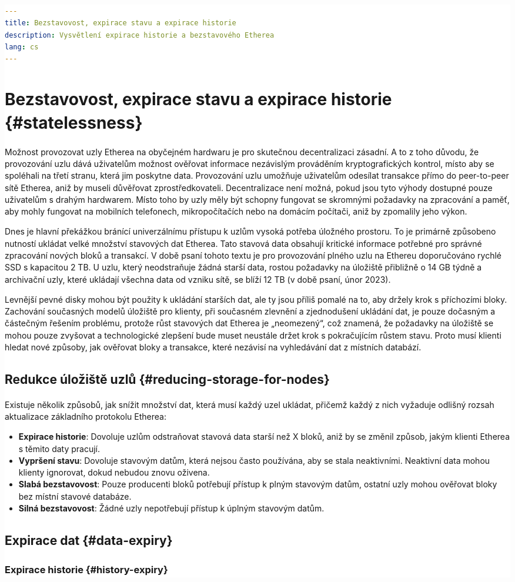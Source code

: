 ```yaml
---
title: Bezstavovost, expirace stavu a expirace historie
description: Vysvětlení expirace historie a bezstavového Etherea
lang: cs
---
```


# Bezstavovost, expirace stavu a expirace historie {#statelessness}

Možnost provozovat uzly Etherea na obyčejném hardwaru je pro skutečnou decentralizaci zásadní. A to z toho důvodu, že provozování uzlu dává uživatelům možnost ověřovat informace nezávislým prováděním kryptografických kontrol, místo aby se spoléhali na třetí stranu, která jim poskytne data. Provozování uzlu umožňuje uživatelům odesílat transakce přímo do peer-to-peer sítě Etherea, aniž by museli důvěřovat zprostředkovateli. Decentralizace není možná, pokud jsou tyto výhody dostupné pouze uživatelům s drahým hardwarem. Místo toho by uzly měly být schopny fungovat se skromnými požadavky na zpracování a paměť, aby mohly fungovat na mobilních telefonech, mikropočítačích nebo na domácím počítači, aniž by zpomalily jeho výkon.

Dnes je hlavní překážkou bránící univerzálnímu přístupu k uzlům vysoká potřeba úložného prostoru. To je primárně způsobeno nutností ukládat velké množství stavových dat Etherea. Tato stavová data obsahují kritické informace potřebné pro správné zpracování nových bloků a transakcí. V době psaní tohoto textu je pro provozování plného uzlu na Ethereu doporučováno rychlé SSD s kapacitou 2 TB. U uzlu, který neodstraňuje žádná starší data, rostou požadavky na úložiště přibližně o 14 GB týdně a archivační uzly, které ukládají všechna data od vzniku sítě, se blíží 12 TB (v době psaní, únor 2023).

Levnější pevné disky mohou být použity k ukládání starších dat, ale ty jsou příliš pomalé na to, aby držely krok s příchozími bloky. Zachování současných modelů úložiště pro klienty, při současném zlevnění a zjednodušení ukládání dat, je pouze dočasným a částečným řešením problému, protože růst stavových dat Etherea je „neomezený“, což znamená, že požadavky na úložiště se mohou pouze zvyšovat a technologické zlepšení bude muset neustále držet krok s pokračujícím růstem stavu. Proto musí klienti hledat nové způsoby, jak ověřovat bloky a transakce, které nezávisí na vyhledávání dat z místních databází.

## Redukce úložiště uzlů {#reducing-storage-for-nodes}

Existuje několik způsobů, jak snížit množství dat, která musí každý uzel ukládat, přičemž každý z nich vyžaduje odlišný rozsah aktualizace základního protokolu Etherea:

- **Expirace historie**: Dovoluje uzlům odstraňovat stavová data starší než X bloků, aniž by se změnil způsob, jakým klienti Etherea s těmito daty pracují.
- **Vypršení stavu**: Dovoluje stavovým datům, která nejsou často používána, aby se stala neaktivními. Neaktivní data mohou klienty ignorovat, dokud nebudou znovu oživena.
- **Slabá bezstavovost**: Pouze producenti bloků potřebují přístup k plným stavovým datům, ostatní uzly mohou ověřovat bloky bez místní stavové databáze.
- **Silná bezstavovost**: Žádné uzly nepotřebují přístup k úplným stavovým datům.

## Expirace dat {#data-expiry}

### Expirace historie {#history-expiry}
